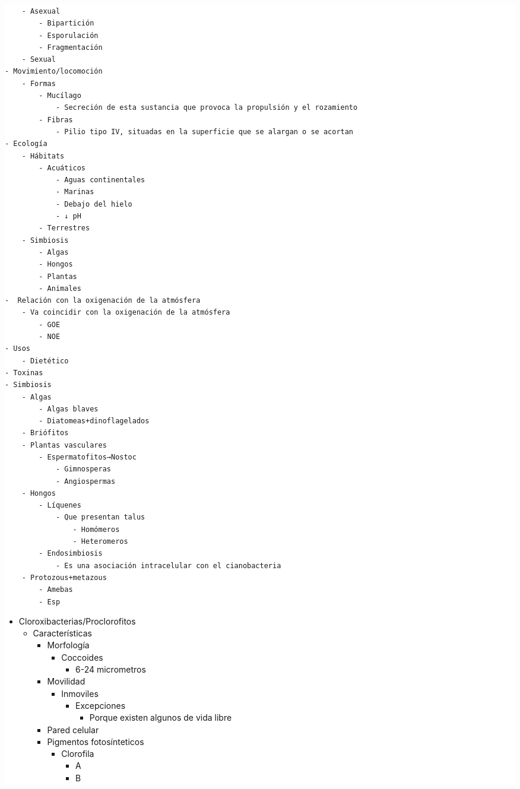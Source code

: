 		- Asexual
			- Bipartición
			- Esporulación
			- Fragmentación
		- Sexual
	- Movimiento/locomoción
		- Formas
			- Mucílago
				- Secreción de esta sustancia que provoca la propulsión y el rozamiento
			- Fibras
				- Pilio tipo IV, situadas en la superficie que se alargan o se acortan
	- Ecología
		- Hábitats
			- Acuáticos
				- Aguas continentales
				- Marinas
				- Debajo del hielo
				- ↓ pH
			- Terrestres
		- Simbiosis
			- Algas
			- Hongos
			- Plantas
			- Animales
	-  Relación con la oxigenación de la atmósfera
		- Va coincidir con la oxigenación de la atmósfera 
			- GOE
			- NOE
	- Usos
		- Dietético
	- Toxinas
	- Simbiosis
		- Algas
			- Algas blaves
			- Diatomeas+dinoflagelados
		- Briófitos
		- Plantas vasculares
			- Espermatofitos→Nostoc
				- Gimnosperas
				- Angiospermas
		- Hongos
			- Líquenes
				- Que presentan talus
					- Homómeros
					- Heteromeros
			- Endosimbiosis
				- Es una asociación intracelular con el cianobacteria
		- Protozous+metazous
			- Amebas
			- Esp
- Cloroxibacterias/Proclorofitos
	- Características
		- Morfología
			- Coccoides
				- 6-24 micrometros
		- Movilidad
			- Inmoviles 
				- Excepciones
					- Porque existen algunos de vida libre
		- Pared celular
		- Pigmentos fotosínteticos
			- Clorofila
				- A
				- B